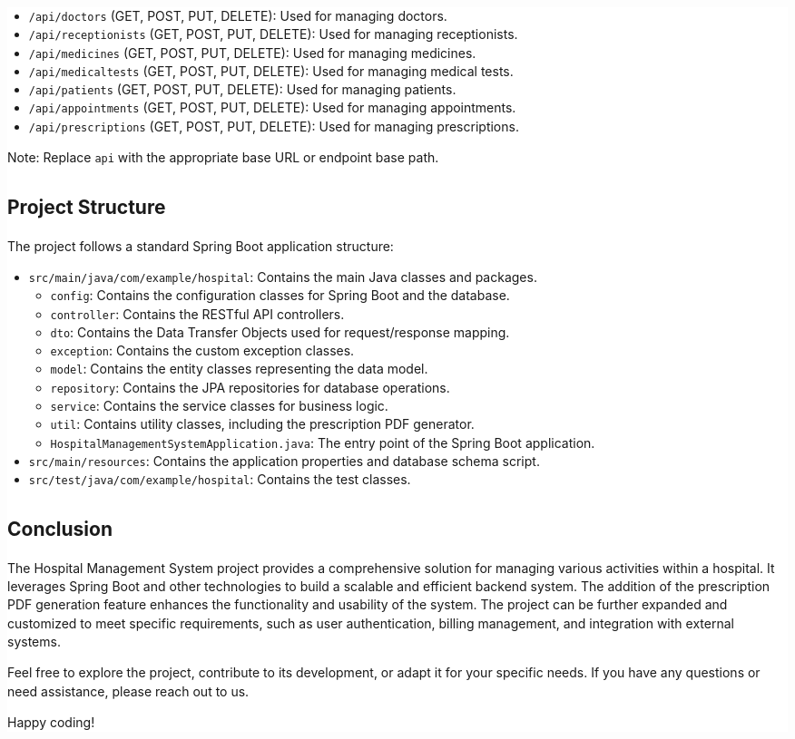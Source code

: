- `/api/doctors` (GET, POST, PUT, DELETE): Used for managing doctors.
- `/api/receptionists` (GET, POST, PUT, DELETE): Used for managing receptionists.
- `/api/medicines` (GET, POST, PUT, DELETE): Used for managing medicines.
- `/api/medicaltests` (GET, POST, PUT, DELETE): Used for managing medical tests.
- `/api/patients` (GET, POST, PUT, DELETE): Used for managing patients.
- `/api/appointments` (GET, POST, PUT, DELETE): Used for managing appointments.
- `/api/prescriptions` (GET, POST, PUT, DELETE): Used for managing prescriptions.

Note: Replace `api` with the appropriate base URL or endpoint base path.

## Project Structure

The project follows a standard Spring Boot application structure:

- `src/main/java/com/example/hospital`: Contains the main Java classes and packages.
  - `config`: Contains the configuration classes for Spring Boot and the database.
  - `controller`: Contains the RESTful API controllers.
  - `dto`: Contains the Data Transfer Objects used for request/response mapping.
  - `exception`: Contains the custom exception classes.
  - `model`: Contains the entity classes representing the data model.
  - `repository`: Contains the JPA repositories for database operations.
  - `service`: Contains the service classes for business logic.
  - `util`: Contains utility classes, including the prescription PDF generator.
  - `HospitalManagementSystemApplication.java`: The entry point of the Spring Boot application.
- `src/main/resources`: Contains the application properties and database schema script.
- `src/test/java/com/example/hospital`: Contains the test classes.

## Conclusion

The Hospital Management System project provides a comprehensive solution for managing various activities within a hospital. It leverages Spring Boot and other technologies to build a scalable and efficient backend system. The addition of the prescription PDF generation feature enhances the functionality and usability of the system. The project can be further expanded and customized to meet specific requirements, such as user authentication, billing management, and integration with external systems.

Feel free to explore the project, contribute to its development, or adapt it for your specific needs. If you have any questions or need assistance, please reach out to us.

Happy coding!
